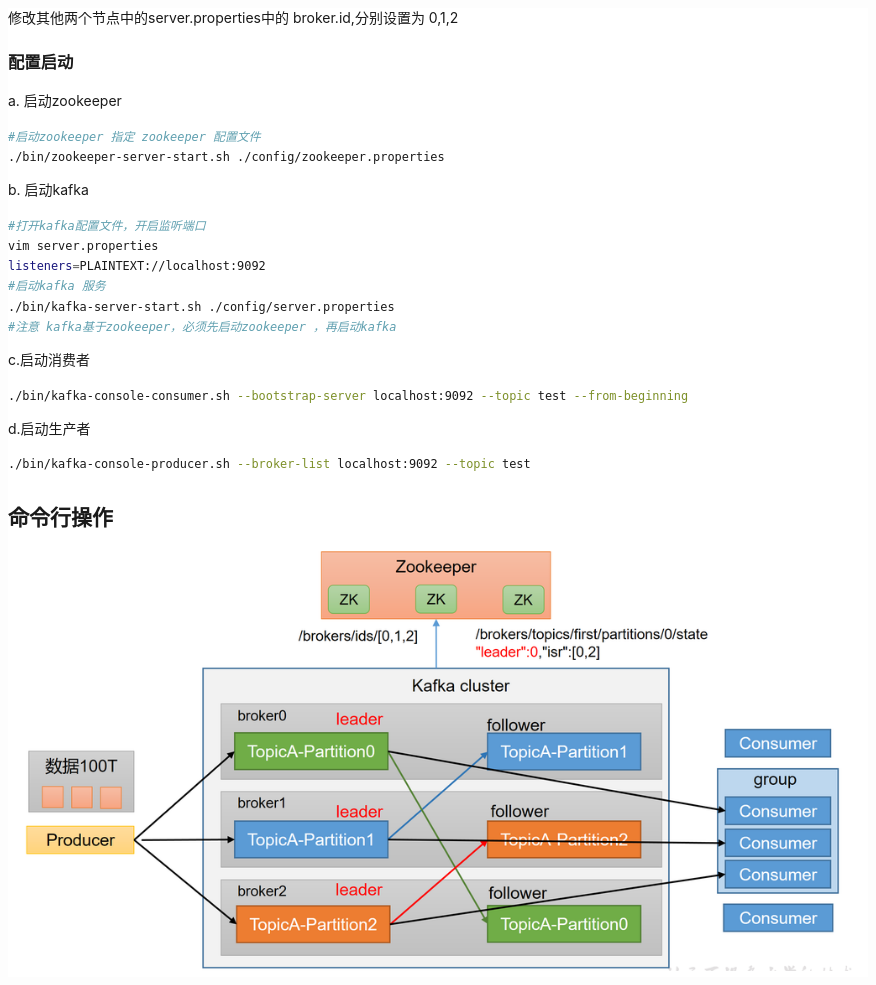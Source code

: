 修改其他两个节点中的server.properties中的 broker.id,分别设置为 0,1,2

 

### 配置启动

 a. 启动zookeeper 

```bash
#启动zookeeper 指定 zookeeper 配置文件
./bin/zookeeper-server-start.sh ./config/zookeeper.properties
```

b. 启动kafka

```bash
#打开kafka配置文件，开启监听端口
vim server.properties
listeners=PLAINTEXT://localhost:9092
#启动kafka 服务
./bin/kafka-server-start.sh ./config/server.properties
#注意 kafka基于zookeeper，必须先启动zookeeper ，再启动kafka
```

c.启动消费者

```bash
./bin/kafka-console-consumer.sh --bootstrap-server localhost:9092 --topic test --from-beginning
```

d.启动生产者
```bash
./bin/kafka-console-producer.sh --broker-list localhost:9092 --topic test
```



## 命令行操作

![image-20241121225436772](images/image-20241121225436772.png)
